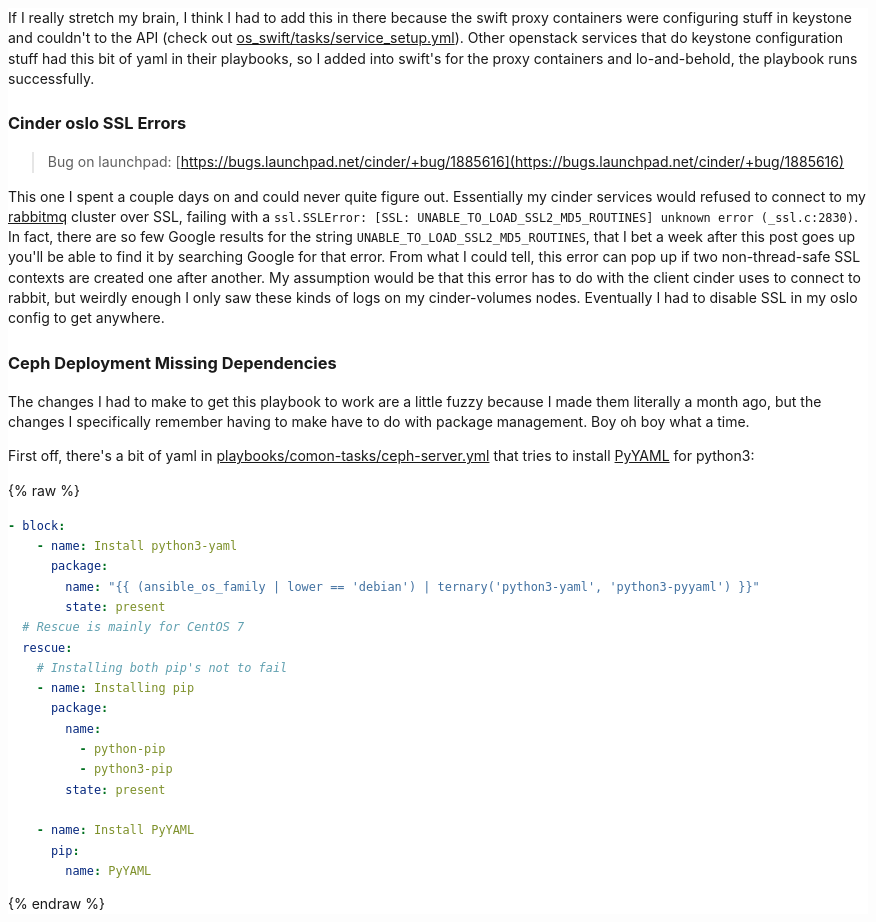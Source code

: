 If I really stretch my brain, I think I had to add this in there because the swift proxy containers were configuring stuff in keystone and couldn't to the API (check out [os_swift/tasks/service_setup.yml](https://opendev.org/openstack/openstack-ansible-os_swift/src/commit/abb1c721e50258a0fede787b810e3b17e59d85f7/tasks/service_setup.yml)). Other openstack services that do keystone configuration stuff had this bit of yaml in their playbooks, so I added into swift's for the proxy containers and lo-and-behold, the playbook runs successfully.


### Cinder oslo SSL Errors

> Bug on launchpad: [https://bugs.launchpad.net/cinder/+bug/1885616](https://bugs.launchpad.net/cinder/+bug/1885616) 

This one I spent a couple days on and could never quite figure out. Essentially my cinder services would refused to connect to my [rabbitmq](https://www.rabbitmq.com/) cluster over SSL, failing with a `ssl.SSLError: [SSL: UNABLE_TO_LOAD_SSL2_MD5_ROUTINES] unknown error (_ssl.c:2830)`. In fact, there are so few Google results for the string `UNABLE_TO_LOAD_SSL2_MD5_ROUTINES`, that I bet a week after this post goes up you'll be able to find it by searching Google for that error. From what I could tell, this error can pop up if two non-thread-safe SSL contexts are created one after another. My assumption would be that this error has to do with the client cinder uses to connect to rabbit, but weirdly enough I only saw these kinds of logs on my cinder-volumes nodes. Eventually I had to disable SSL in my oslo config to get anywhere.

### Ceph Deployment Missing Dependencies

The changes I had to make to get this playbook to work are a little fuzzy because I made them literally a month ago, but the changes I specifically remember having to make have to do with package management. Boy oh boy what a time.

First off, there's a bit of yaml in [playbooks/comon-tasks/ceph-server.yml](https://opendev.org/openstack/openstack-ansible/src/commit/8fa414e1f8e2528c2bcaae706d1a4b893b591c04/playbooks/common-tasks/ceph-server.yml) that tries to install [PyYAML](https://pypi.org/project/PyYAML/) for python3:

{% raw %}
```yaml
- block:
    - name: Install python3-yaml
      package:
        name: "{{ (ansible_os_family | lower == 'debian') | ternary('python3-yaml', 'python3-pyyaml') }}"
        state: present
  # Rescue is mainly for CentOS 7
  rescue:
    # Installing both pip's not to fail
    - name: Installing pip
      package:
        name:
          - python-pip
          - python3-pip
        state: present

    - name: Install PyYAML
      pip:
        name: PyYAML
``` 
{% endraw %}
